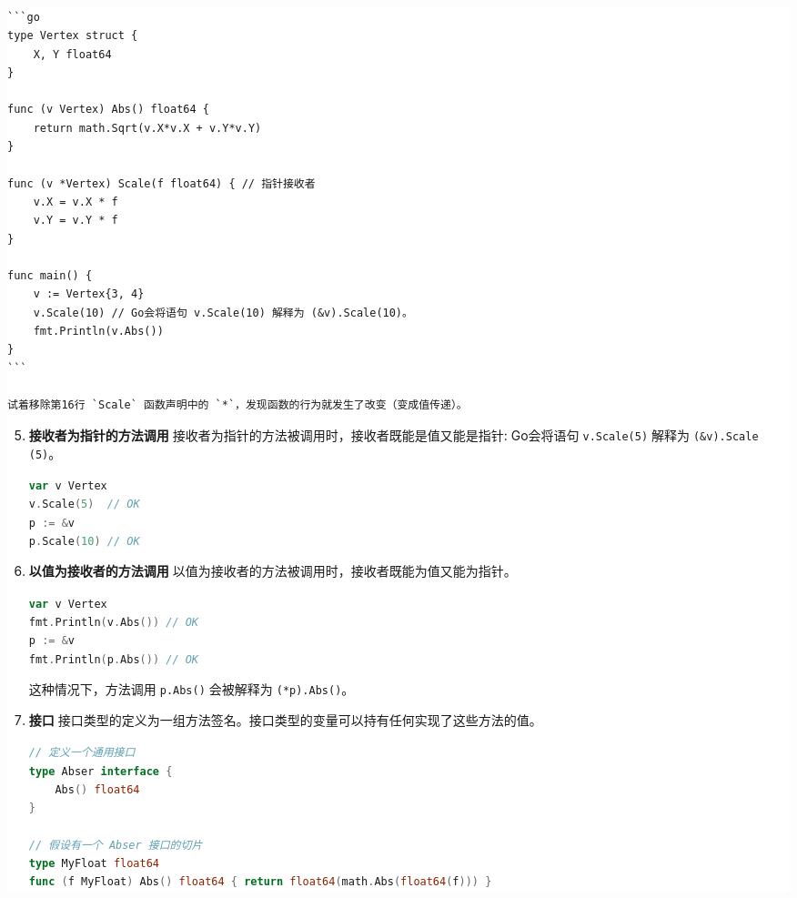     ```go
    type Vertex struct {
        X, Y float64
    }
    
    func (v Vertex) Abs() float64 {
        return math.Sqrt(v.X*v.X + v.Y*v.Y)
    }
    
    func (v *Vertex) Scale(f float64) { // 指针接收者
        v.X = v.X * f
        v.Y = v.Y * f
    }
    
    func main() {
        v := Vertex{3, 4}
        v.Scale(10) // Go会将语句 v.Scale(10) 解释为 (&v).Scale(10)。
        fmt.Println(v.Abs())
    }
    ```

    试着移除第16行 `Scale` 函数声明中的 `*`，发现函数的行为就发生了改变（变成值传递）。

5. **接收者为指针的方法调用**
    接收者为指针的方法被调用时，接收者既能是值又能是指针: Go会将语句 `v.Scale(5)` 解释为 `(&v).Scale(5)`。

    ```go
    var v Vertex
    v.Scale(5)  // OK
    p := &v
    p.Scale(10) // OK
    ```

6. **以值为接收者的方法调用**
    以值为接收者的方法被调用时，接收者既能为值又能为指针。

    ```go
    var v Vertex
    fmt.Println(v.Abs()) // OK
    p := &v
    fmt.Println(p.Abs()) // OK
    ```

    这种情况下，方法调用 `p.Abs()` 会被解释为 `(*p).Abs()`。

7. **接口**
    接口类型的定义为一组方法签名。接口类型的变量可以持有任何实现了这些方法的值。

    ```go
    // 定义一个通用接口
    type Abser interface {
        Abs() float64
    }
    
    // 假设有一个 Abser 接口的切片
    type MyFloat float64
    func (f MyFloat) Abs() float64 { return float64(math.Abs(float64(f))) }
    
